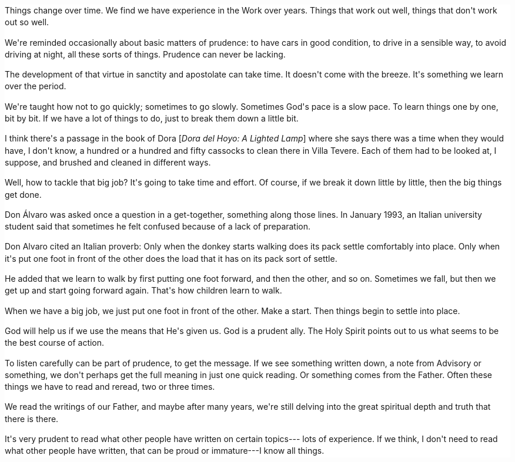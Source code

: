 Things change over time. We find we have experience in the Work over
years. Things that work out well, things that don\'t work out so well.

We\'re reminded occasionally about basic matters of prudence: to have
cars in good condition, to drive in a sensible way, to avoid driving at
night, all these sorts of things. Prudence can never be lacking.

The development of that virtue in sanctity and apostolate can take time.
It doesn\'t come with the breeze. It's something we learn over the
period.

We\'re taught how not to go quickly; sometimes to go slowly. Sometimes
God\'s pace is a slow pace. To learn things one by one, bit by bit. If
we have a lot of things to do, just to break them down a little bit.

I think there\'s a passage in the book of Dora \[*Dora del Hoyo: A
Lighted Lamp*\] where she says there was a time when they would have, I
don\'t know, a hundred or a hundred and fifty cassocks to clean there in
Villa Tevere. Each of them had to be looked at, I suppose, and brushed
and cleaned in different ways.

Well, how to tackle that big job? It\'s going to take time and effort.
Of course, if we break it down little by little, then the big things get
done.

Don Álvaro was asked once a question in a get-together, something along
those lines. In January 1993, an Italian university student said that
sometimes he felt confused because of a lack of preparation.

Don Alvaro cited an Italian proverb: Only when the donkey starts walking
does its pack settle comfortably into place. Only when it\'s put one
foot in front of the other does the load that it has on its pack sort of
settle.

He added that we learn to walk by first putting one foot forward, and
then the other, and so on. Sometimes we fall, but then we get up and
start going forward again. That\'s how children learn to walk.

When we have a big job, we just put one foot in front of the other. Make
a start. Then things begin to settle into place.

God will help us if we use the means that He\'s given us. God is a
prudent ally. The Holy Spirit points out to us what seems to be the best
course of action.

To listen carefully can be part of prudence, to get the message. If we
see something written down, a note from Advisory or something, we don\'t
perhaps get the full meaning in just one quick reading. Or something
comes from the Father. Often these things we have to read and reread,
two or three times.

We read the writings of our Father, and maybe after many years, we\'re
still delving into the great spiritual depth and truth that there is
there.

It\'s very prudent to read what other people have written on certain
topics--- lots of experience. If we think, I don\'t need to read what
other people have written, that can be proud or immature---I know all
things.
